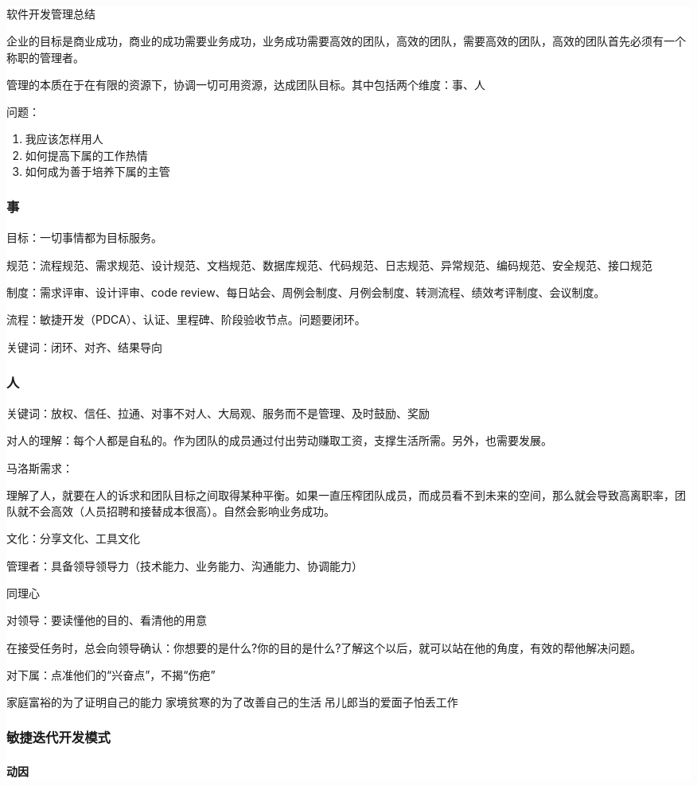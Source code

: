 软件开发管理总结



企业的目标是商业成功，商业的成功需要业务成功，业务成功需要高效的团队，高效的团队，需要高效的团队，高效的团队首先必须有一个称职的管理者。



管理的本质在于在有限的资源下，协调一切可用资源，达成团队目标。其中包括两个维度：事、人





问题：

1. 我应该怎样用人
2. 如何提高下属的工作热情
3. 如何成为善于培养下属的主管



### 事

目标：一切事情都为目标服务。

规范：流程规范、需求规范、设计规范、文档规范、数据库规范、代码规范、日志规范、异常规范、编码规范、安全规范、接口规范

制度：需求评审、设计评审、code review、每日站会、周例会制度、月例会制度、转测流程、绩效考评制度、会议制度。

流程：敏捷开发（PDCA）、认证、里程碑、阶段验收节点。问题要闭环。

关键词：闭环、对齐、结果导向



### 人

关键词：放权、信任、拉通、对事不对人、大局观、服务而不是管理、及时鼓励、奖励

对人的理解：每个人都是自私的。作为团队的成员通过付出劳动赚取工资，支撑生活所需。另外，也需要发展。

马洛斯需求：

理解了人，就要在人的诉求和团队目标之间取得某种平衡。如果一直压榨团队成员，而成员看不到未来的空间，那么就会导致高离职率，团队就不会高效（人员招聘和接替成本很高）。自然会影响业务成功。

文化：分享文化、工具文化

管理者：具备领导领导力（技术能力、业务能力、沟通能力、协调能力）

同理心

对领导：要读懂他的目的、看清他的用意

在接受任务时，总会向领导确认：你想要的是什么?你的目的是什么?了解这个以后，就可以站在他的角度，有效的帮他解决问题。

对下属：点准他们的“兴奋点”，不揭“伤疤”

家庭富裕的为了证明自己的能力
家境贫寒的为了改善自己的生活
吊儿郎当的爱面子怕丢工作


### 敏捷迭代开发模式

#### 动因
